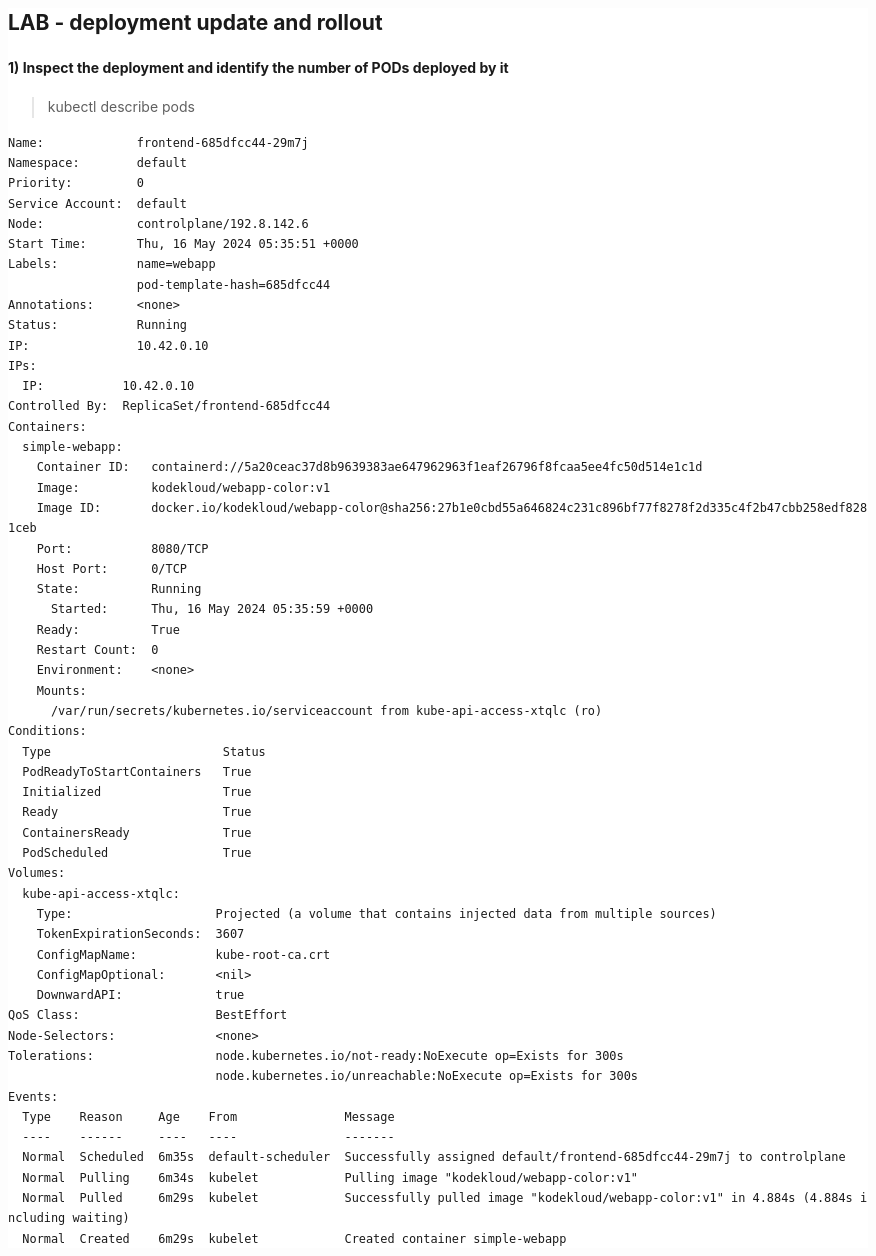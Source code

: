 ## LAB - deployment update and rollout

#### 1) Inspect the deployment and identify the number of PODs deployed by it

>  kubectl describe pods
```
Name:             frontend-685dfcc44-29m7j
Namespace:        default
Priority:         0
Service Account:  default
Node:             controlplane/192.8.142.6
Start Time:       Thu, 16 May 2024 05:35:51 +0000
Labels:           name=webapp
                  pod-template-hash=685dfcc44
Annotations:      <none>
Status:           Running
IP:               10.42.0.10
IPs:
  IP:           10.42.0.10
Controlled By:  ReplicaSet/frontend-685dfcc44
Containers:
  simple-webapp:
    Container ID:   containerd://5a20ceac37d8b9639383ae647962963f1eaf26796f8fcaa5ee4fc50d514e1c1d
    Image:          kodekloud/webapp-color:v1
    Image ID:       docker.io/kodekloud/webapp-color@sha256:27b1e0cbd55a646824c231c896bf77f8278f2d335c4f2b47cbb258edf8281ceb
    Port:           8080/TCP
    Host Port:      0/TCP
    State:          Running
      Started:      Thu, 16 May 2024 05:35:59 +0000
    Ready:          True
    Restart Count:  0
    Environment:    <none>
    Mounts:
      /var/run/secrets/kubernetes.io/serviceaccount from kube-api-access-xtqlc (ro)
Conditions:
  Type                        Status
  PodReadyToStartContainers   True 
  Initialized                 True 
  Ready                       True 
  ContainersReady             True 
  PodScheduled                True 
Volumes:
  kube-api-access-xtqlc:
    Type:                    Projected (a volume that contains injected data from multiple sources)
    TokenExpirationSeconds:  3607
    ConfigMapName:           kube-root-ca.crt
    ConfigMapOptional:       <nil>
    DownwardAPI:             true
QoS Class:                   BestEffort
Node-Selectors:              <none>
Tolerations:                 node.kubernetes.io/not-ready:NoExecute op=Exists for 300s
                             node.kubernetes.io/unreachable:NoExecute op=Exists for 300s
Events:
  Type    Reason     Age    From               Message
  ----    ------     ----   ----               -------
  Normal  Scheduled  6m35s  default-scheduler  Successfully assigned default/frontend-685dfcc44-29m7j to controlplane
  Normal  Pulling    6m34s  kubelet            Pulling image "kodekloud/webapp-color:v1"
  Normal  Pulled     6m29s  kubelet            Successfully pulled image "kodekloud/webapp-color:v1" in 4.884s (4.884s including waiting)
  Normal  Created    6m29s  kubelet            Created container simple-webapp
```